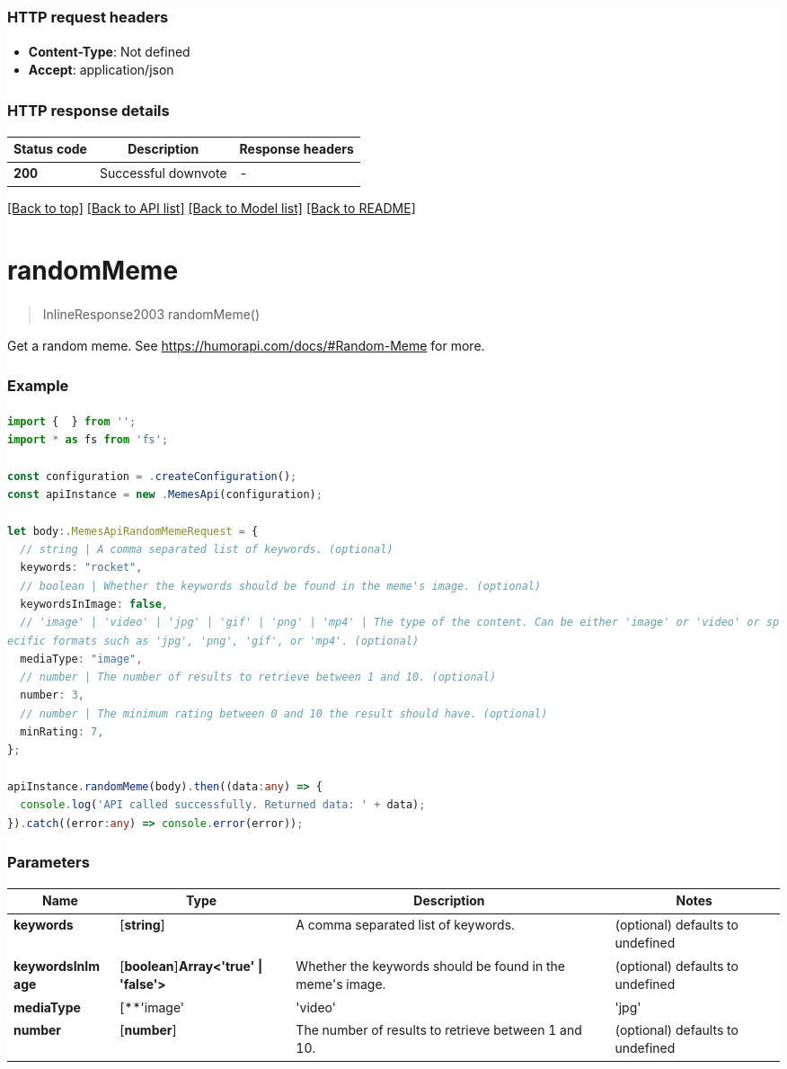 ### HTTP request headers

 - **Content-Type**: Not defined
 - **Accept**: application/json


### HTTP response details
| Status code | Description | Response headers |
|-------------|-------------|------------------|
**200** | Successful downvote |  -  |

[[Back to top]](#) [[Back to API list]](README.md#documentation-for-api-endpoints) [[Back to Model list]](README.md#documentation-for-models) [[Back to README]](README.md)

# **randomMeme**
> InlineResponse2003 randomMeme()

Get a random meme. See https://humorapi.com/docs/#Random-Meme for more.

### Example


```typescript
import {  } from '';
import * as fs from 'fs';

const configuration = .createConfiguration();
const apiInstance = new .MemesApi(configuration);

let body:.MemesApiRandomMemeRequest = {
  // string | A comma separated list of keywords. (optional)
  keywords: "rocket",
  // boolean | Whether the keywords should be found in the meme's image. (optional)
  keywordsInImage: false,
  // 'image' | 'video' | 'jpg' | 'gif' | 'png' | 'mp4' | The type of the content. Can be either 'image' or 'video' or specific formats such as 'jpg', 'png', 'gif', or 'mp4'. (optional)
  mediaType: "image",
  // number | The number of results to retrieve between 1 and 10. (optional)
  number: 3,
  // number | The minimum rating between 0 and 10 the result should have. (optional)
  minRating: 7,
};

apiInstance.randomMeme(body).then((data:any) => {
  console.log('API called successfully. Returned data: ' + data);
}).catch((error:any) => console.error(error));
```


### Parameters

Name | Type | Description  | Notes
------------- | ------------- | ------------- | -------------
 **keywords** | [**string**] | A comma separated list of keywords. | (optional) defaults to undefined
 **keywordsInImage** | [**boolean**]**Array<&#39;true&#39; &#124; &#39;false&#39;>** | Whether the keywords should be found in the meme&#39;s image. | (optional) defaults to undefined
 **mediaType** | [**&#39;image&#39; | &#39;video&#39; | &#39;jpg&#39; | &#39;gif&#39; | &#39;png&#39; | &#39;mp4&#39;**]**Array<&#39;image&#39; &#124; &#39;video&#39; &#124; &#39;jpg&#39; &#124; &#39;gif&#39; &#124; &#39;png&#39; &#124; &#39;mp4&#39;>** | The type of the content. Can be either &#39;image&#39; or &#39;video&#39; or specific formats such as &#39;jpg&#39;, &#39;png&#39;, &#39;gif&#39;, or &#39;mp4&#39;. | (optional) defaults to undefined
 **number** | [**number**] | The number of results to retrieve between 1 and 10. | (optional) defaults to undefined